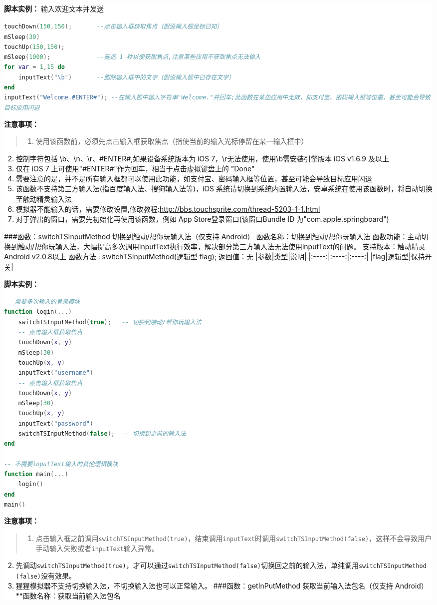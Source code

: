 **脚本实例：**
输入欢迎文本并发送
```lua
touchDown(150,150);	      --点击输入框获取焦点（假设输入框坐标已知）
mSleep(30)
touchUp(150,150);
mSleep(1000);	          --延迟 1 秒以便获取焦点,注意某些应用不获取焦点无法输入
for var = 1,15 do
    inputText("\b")       --删除输入框中的文字（假设输入框中已存在文字）
end
inputText("Welcome.#ENTER#"); --在输入框中输入字符串"Welcome."并回车;此函数在某些应用中无效，如支付宝、密码输入框等位置，甚至可能会导致目标应用闪退
```

**注意事项：**
>1. 使用该函数前，必须先点击输入框获取焦点（指使当前的输入光标停留在某一输入框中）
2. 控制字符包括  \b、\n、\r、#ENTER#,如果设备系统版本为 iOS 7，\r无法使用，使用\b需安装引擎版本 iOS v1.6.9 及以上
3. 仅在 iOS 7 上可使用"#ENTER#"作为回车，相当于点击虚拟键盘上的 "Done"
4. 需要注意的是，并不是所有输入框都可以使用此功能，如支付宝、密码输入框等位置，甚至可能会导致目标应用闪退
5. 该函数不支持第三方输入法(指百度输入法、搜狗输入法等)，iOS 系统请切换到系统内置输入法，安卓系统在使用该函数时，将自动切换至触动精灵输入法
6. 模拟器不能输入的话，需要修改设置,修改教程:http://bbs.touchsprite.com/thread-5203-1-1.html
7. 对于弹出的窗口，需要先初始化再使用该函数，例如 App Store登录窗口(该窗口Bundle ID 为"com.apple.springboard")

###函数：switchTSInputMethod 切换到触动/帮你玩输入法（仅支持 Android）
函数名称：切换到触动/帮你玩输入法
函数功能：主动切换到触动/帮你玩输入法，大幅提高多次调用inputText执行效率，解决部分第三方输入法无法使用inputText的问题。
支持版本：触动精灵Android v2.0.8以上
函数方法
:    switchTSInputMethod(逻辑型 flag);
返回值：无
|参数|类型|说明|
|:----:|:----:|:----:|
|flag|逻辑型|保持开关|

**脚本实例：**
```lua
-- 需要多次输入的登录模块
function login(...)
	switchTSInputMethod(true);   -- 切换到触动/帮你玩输入法
	-- 点击输入框获取焦点
	touchDown(x, y)
	mSleep(30)
	touchUp(x, y)
	inputText("username")
	-- 点击输入框获取焦点
	touchDown(x, y)
	mSleep(30)
	touchUp(x, y)
	inputText("password")
	switchTSInputMethod(false);  -- 切换到之前的输入法
end

-- 不需要inputText输入的其他逻辑模块
function main(...)
	login()
end
main()
```
**注意事项：**
>1. 点击输入框之前调用`switchTSInputMethod(true)`，结束调用`inputText`时调用`switchTSInputMethod(false)`，这样不会导致用户手动输入失败或者`inputText`输入异常。
2. 先调动`switchTSInputMethod(true)`，才可以通过`switchTSInputMethod(false)`切换回之前的输入法，单纯调用`switchTSInputMethod(false)`没有效果。
3. 猩猩模拟器不支持切换输入法，不切换输入法也可以正常输入。
###函数：getInPutMethod 获取当前输入法包名（仅支持 Android）
**函数名称：获取当前输入法包名
